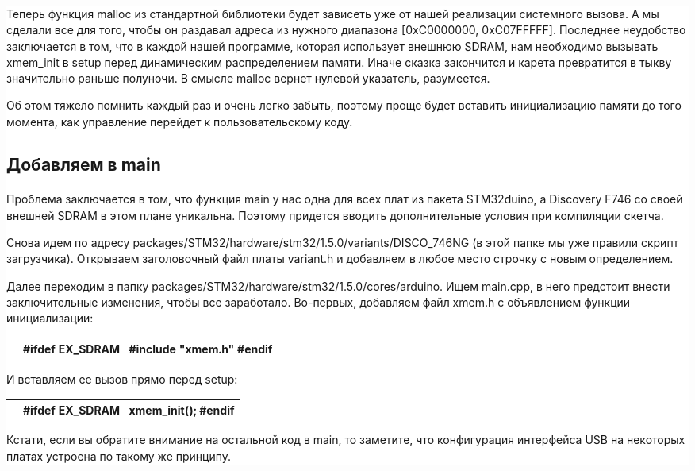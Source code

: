 Теперь функция malloc из стандартной библиотеки будет зависеть уже от нашей реализации системного вызова. А мы сделали все для того, чтобы он раздавал адреса из нужного диапазона \[0xC0000000, 0xC07FFFFF\]. Последнее неудобство заключается в том, что в каждой нашей программе, которая использует внешнюю SDRAM, нам необходимо вызывать xmem\_init в setup перед динамическим распределением памяти. Иначе сказка закончится и карета превратится в тыкву значительно раньше полуночи. В смысле malloc вернет нулевой указатель, разумеется.

Об этом тяжело помнить каждый раз и очень легко забыть, поэтому проще будет вставить инициализацию памяти до того момента, как управление перейдет к пользовательскому коду.

## Добавляем в main

Проблема заключается в том, что функция main у нас одна для всех плат из пакета STM32duino, а Discovery F746 со своей внешней SDRAM в этом плане уникальна. Поэтому придется вводить дополнительные условия при компиляции скетча.

Снова идем по адресу packages/STM32/hardware/stm32/1.5.0/variants/DISCO\_746NG (в этой папке мы уже правили скрипт загрузчика). Открываем заголовочный файл платы variant.h и добавляем в любое место строчку с новым определением.

Далее переходим в папку packages/STM32/hardware/stm32/1.5.0/cores/arduino. Ищем main.cpp, в него предстоит внести заключительные изменения, чтобы все заработало. Во-первых, добавляем файл xmem.h с объявлением функции инициализации:

|  | #ifdef EX\_SDRAM    #include "xmem.h"  #endif |
| --- | --- |

И вставляем ее вызов прямо перед setup:

|  | #ifdef EX\_SDRAM    xmem\_init();  #endif |
| --- | --- |

Кстати, если вы обратите внимание на остальной код в main, то заметите, что конфигурация интерфейса USB на некоторых платах устроена по такому же принципу.


